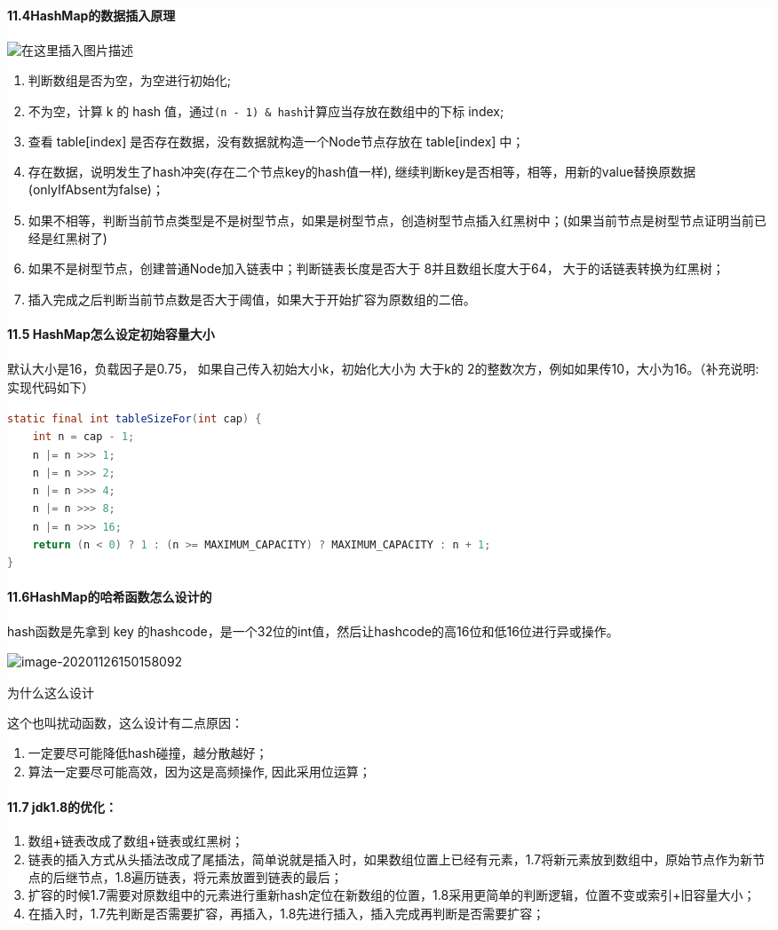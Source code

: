 

#### 11.4HashMap的数据插入原理

![在这里插入图片描述](https://img-blog.csdnimg.cn/2020031712385760.png?x-oss-process=image/watermark,type_ZmFuZ3poZW5naGVpdGk,shadow_10,text_aHR0cHM6Ly9ibG9nLmNzZG4ubmV0L3poZW5nd2FuZ3p3,size_16,color_FFFFFF,t_70)

1. 判断数组是否为空，为空进行初始化;

2. 不为空，计算 k 的 hash 值，通过`(n - 1) & hash`计算应当存放在数组中的下标 index;

3. 查看 table[index] 是否存在数据，没有数据就构造一个Node节点存放在 table[index] 中；

4. 存在数据，说明发生了hash冲突(存在二个节点key的hash值一样), 继续判断key是否相等，相等，用新的value替换原数据(onlyIfAbsent为false)；

5. 如果不相等，判断当前节点类型是不是树型节点，如果是树型节点，创造树型节点插入红黑树中；(如果当前节点是树型节点证明当前已经是红黑树了)

6. 如果不是树型节点，创建普通Node加入链表中；判断链表长度是否大于 8并且数组长度大于64， 大于的话链表转换为红黑树；

7. 插入完成之后判断当前节点数是否大于阈值，如果大于开始扩容为原数组的二倍。

   

#### 11.5 HashMap怎么设定初始容量大小

默认大小是16，负载因子是0.75， 如果自己传入初始大小k，初始化大小为 大于k的 2的整数次方，例如如果传10，大小为16。（补充说明:实现代码如下）

```java
static final int tableSizeFor(int cap) {
    int n = cap - 1;
    n |= n >>> 1;
    n |= n >>> 2;
    n |= n >>> 4;
    n |= n >>> 8;
    n |= n >>> 16;
    return (n < 0) ? 1 : (n >= MAXIMUM_CAPACITY) ? MAXIMUM_CAPACITY : n + 1;
}
```



#### 11.6HashMap的哈希函数怎么设计的

hash函数是先拿到 key 的hashcode，是一个32位的int值，然后让hashcode的高16位和低16位进行异或操作。

![image-20201126150158092](C:\Users\33066\AppData\Roaming\Typora\typora-user-images\image-20201126150158092.png)

为什么这么设计

这个也叫扰动函数，这么设计有二点原因：

1. 一定要尽可能降低hash碰撞，越分散越好；
2. 算法一定要尽可能高效，因为这是高频操作, 因此采用位运算；



#### 11.7 jdk1.8的优化：

1. 数组+链表改成了数组+链表或红黑树；
2. 链表的插入方式从头插法改成了尾插法，简单说就是插入时，如果数组位置上已经有元素，1.7将新元素放到数组中，原始节点作为新节点的后继节点，1.8遍历链表，将元素放置到链表的最后；
3. 扩容的时候1.7需要对原数组中的元素进行重新hash定位在新数组的位置，1.8采用更简单的判断逻辑，位置不变或索引+旧容量大小；
4. 在插入时，1.7先判断是否需要扩容，再插入，1.8先进行插入，插入完成再判断是否需要扩容；
